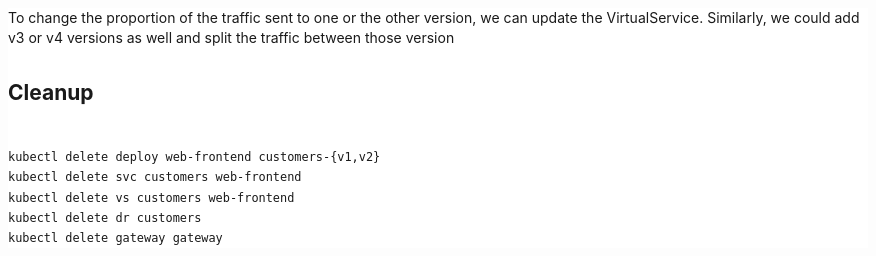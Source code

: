 To change the proportion of the traffic sent to one or the other version, we can update the VirtualService. 
Similarly, we could add v3 or v4 versions as well and split the traffic between those version


## Cleanup

```

kubectl delete deploy web-frontend customers-{v1,v2}
kubectl delete svc customers web-frontend
kubectl delete vs customers web-frontend
kubectl delete dr customers
kubectl delete gateway gateway

```













